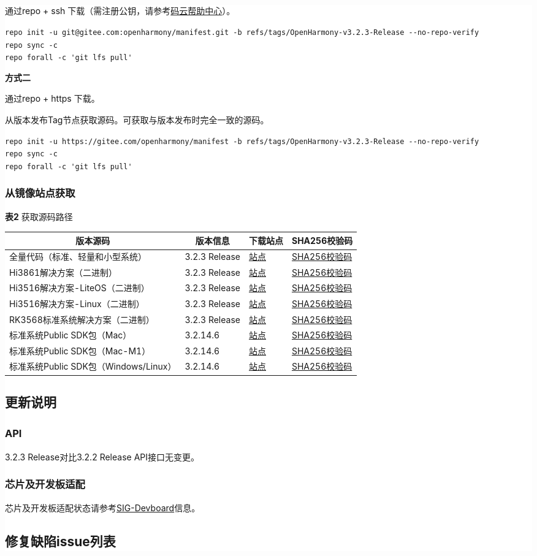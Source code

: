 通过repo + ssh 下载（需注册公钥，请参考[码云帮助中心](https://gitee.com/help/articles/4191)）。

 ```
 repo init -u git@gitee.com:openharmony/manifest.git -b refs/tags/OpenHarmony-v3.2.3-Release --no-repo-verify
 repo sync -c
 repo forall -c 'git lfs pull'
 ```

**方式二**

通过repo + https 下载。

从版本发布Tag节点获取源码。可获取与版本发布时完全一致的源码。
 ```
 repo init -u https://gitee.com/openharmony/manifest -b refs/tags/OpenHarmony-v3.2.3-Release --no-repo-verify
 repo sync -c
 repo forall -c 'git lfs pull'
 ```

### 从镜像站点获取

  **表2** 获取源码路径

| 版本源码                              | **版本信息**  | **下载站点**                                                 | **SHA256校验码**                                             |
| ------------------------------------- | ------------- | ------------------------------------------------------------ | ------------------------------------------------------------ |
| 全量代码（标准、轻量和小型系统）      | 3.2.3 Release | [站点](https://repo.huaweicloud.com/openharmony/os/3.2.3/code-v3.2.3-Release.tar.gz) | [SHA256校验码](https://repo.huaweicloud.com/openharmony/os/3.2.3/code-v3.2.3-Release.tar.gz.sha256) |
| Hi3861解决方案（二进制）              | 3.2.3 Release | [站点](https://repo.huaweicloud.com/openharmony/os/3.2.3/hispark_pegasus.tar.gz) | [SHA256校验码](https://repo.huaweicloud.com/openharmony/os/3.2.3/hispark_pegasus.tar.gz.sha256) |
| Hi3516解决方案-LiteOS（二进制）       | 3.2.3 Release | [站点](https://repo.huaweicloud.com/openharmony/os/3.2.3/hispark_taurus_LiteOS.tar.gz) | [SHA256校验码](https://repo.huaweicloud.com/openharmony/os/3.2.3/hispark_taurus_LiteOS.tar.gz.sha256) |
| Hi3516解决方案-Linux（二进制）        | 3.2.3 Release | [站点](https://repo.huaweicloud.com/openharmony/os/3.2.3/hispark_taurus_Linux.tar.gz) | [SHA256校验码](https://repo.huaweicloud.com/openharmony/os/3.2.3/hispark_taurus_Linux.tar.gz.sha256) |
| RK3568标准系统解决方案（二进制）      | 3.2.3 Release | [站点](https://repo.huaweicloud.com/openharmony/os/3.2.3/dayu200_standard_arm32.tar.gz) | [SHA256校验码](https://repo.huaweicloud.com/openharmony/os/3.2.3/dayu200_standard_arm32.tar.gz.sha256) |
| 标准系统Public SDK包（Mac）           | 3.2.14.6      | [站点](https://repo.huaweicloud.com/openharmony/os/3.2.3/ohos-sdk-mac-public.tar.gz) | [SHA256校验码](https://repo.huaweicloud.com/openharmony/os/3.2.3/ohos-sdk-mac-public.tar.gz.sha256) |
| 标准系统Public SDK包（Mac-M1）        | 3.2.14.6      | [站点](https://repo.huaweicloud.com/openharmony/os/3.2.3/L2-SDK-MAC-M1-PUBLIC.tar.gz) | [SHA256校验码](https://repo.huaweicloud.com/openharmony/os/3.2.3/L2-SDK-MAC-M1-PUBLIC.tar.gz.sha256) |
| 标准系统Public SDK包（Windows/Linux） | 3.2.14.6      | [站点](https://repo.huaweicloud.com/openharmony/os/3.2.3/ohos-sdk-windows_linux-public.tar.gz) | [SHA256校验码](https://repo.huaweicloud.com/openharmony/os/3.2.3/ohos-sdk-windows_linux-public.tar.gz.sha256) |

## 更新说明

### API 

3.2.3 Release对比3.2.2 Release API接口无变更。

### 芯片及开发板适配

芯片及开发板适配状态请参考[SIG-Devboard](https://gitee.com/openharmony/community/blob/master/sig/sig_devboard/sig_devboard_cn.md)信息。

## 修复缺陷issue列表
